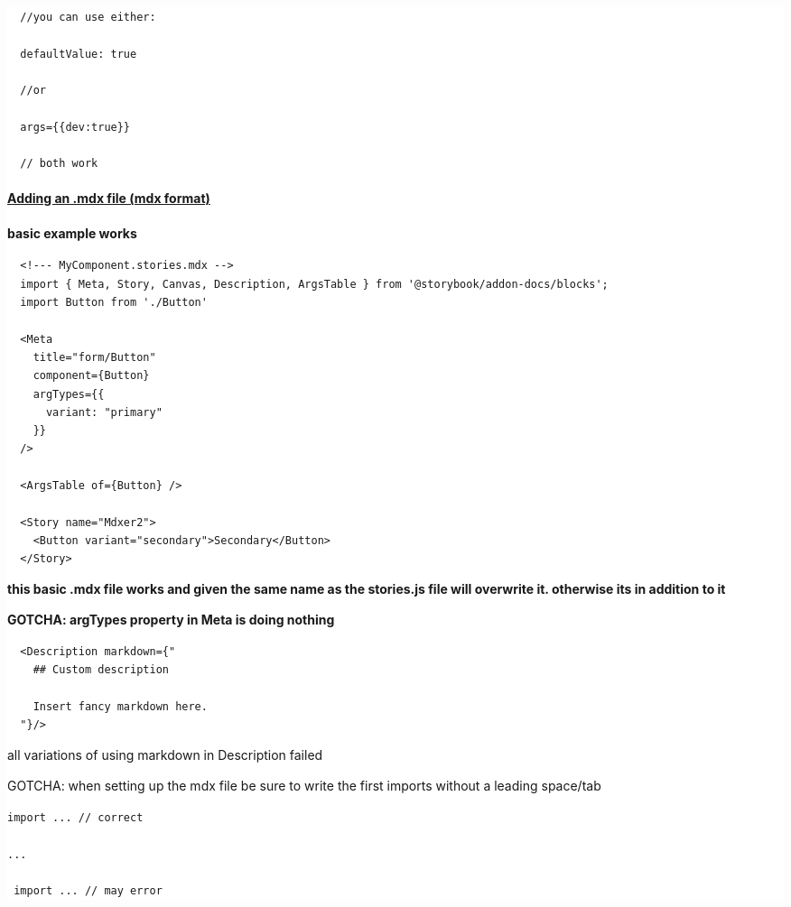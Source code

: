 ```
  //you can use either:

  defaultValue: true

  //or

  args={{dev:true}}

  // both work
```

#### [Adding an .mdx file (mdx format)](https://storybook.js.org/docs/react/api/mdx)   
**basic example works**   

```
  <!--- MyComponent.stories.mdx -->
  import { Meta, Story, Canvas, Description, ArgsTable } from '@storybook/addon-docs/blocks';
  import Button from './Button'

  <Meta
    title="form/Button"
    component={Button}
    argTypes={{
      variant: "primary"
    }}
  />

  <ArgsTable of={Button} />

  <Story name="Mdxer2">
    <Button variant="secondary">Secondary</Button>
  </Story>
```
**this basic .mdx file works and given the same name as the stories.js file will overwrite it. otherwise its in addition to it**

**GOTCHA: argTypes property in Meta is doing nothing**

```
  <Description markdown={"
    ## Custom description

    Insert fancy markdown here.
  "}/>
```
all variations of using markdown in Description failed


GOTCHA: when setting up the mdx file be sure to write the first imports without a leading space/tab

```
import ... // correct

...

 import ... // may error
```
